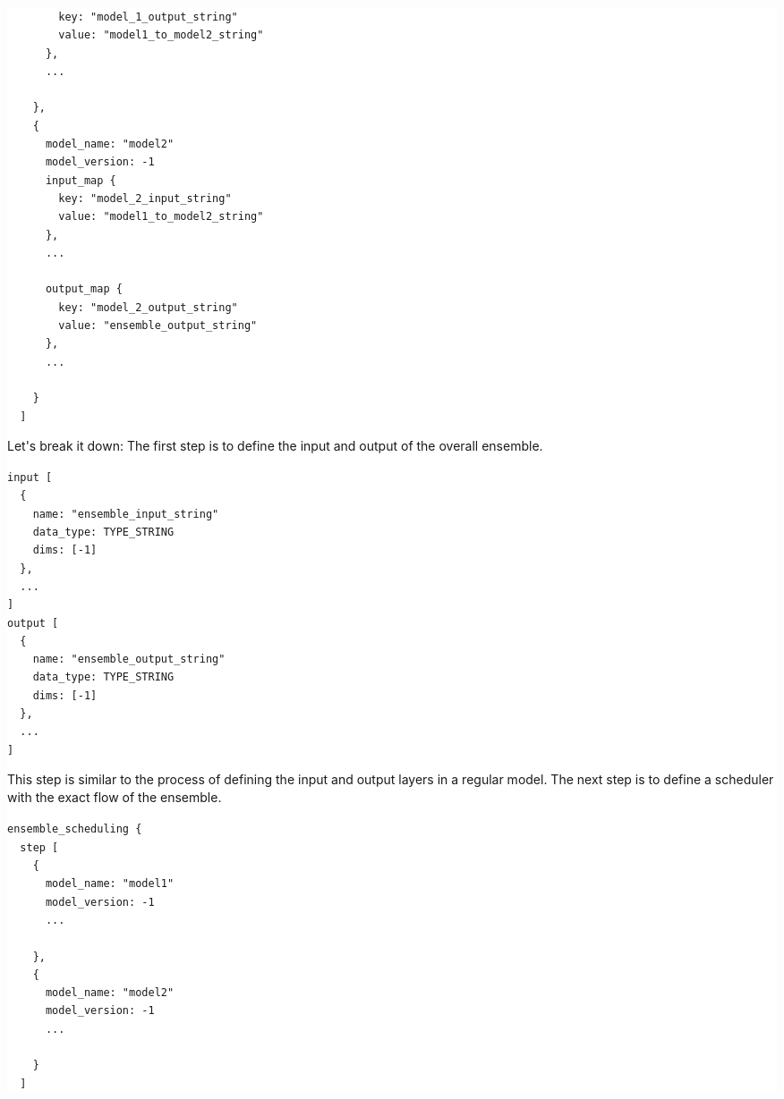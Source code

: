 ```
        key: "model_1_output_string"
        value: "model1_to_model2_string"
      },
      ...

    },
    {
      model_name: "model2"
      model_version: -1
      input_map {
        key: "model_2_input_string"
        value: "model1_to_model2_string"
      },
      ...

      output_map {
        key: "model_2_output_string"
        value: "ensemble_output_string"
      },
      ...

    }
  ]
```

Let's break it down: The first step is to define the input and output of the overall ensemble.
```
input [
  {
    name: "ensemble_input_string"
    data_type: TYPE_STRING
    dims: [-1]
  },
  ...
]
output [
  {
    name: "ensemble_output_string"
    data_type: TYPE_STRING
    dims: [-1]
  },
  ...
]
```
This step is similar to the process of defining the input and output layers in a regular model. The next step is to define a scheduler with the exact flow of the ensemble.
```
ensemble_scheduling {
  step [
    {
      model_name: "model1"
      model_version: -1
      ...

    },
    {
      model_name: "model2"
      model_version: -1
      ...

    }
  ]
```